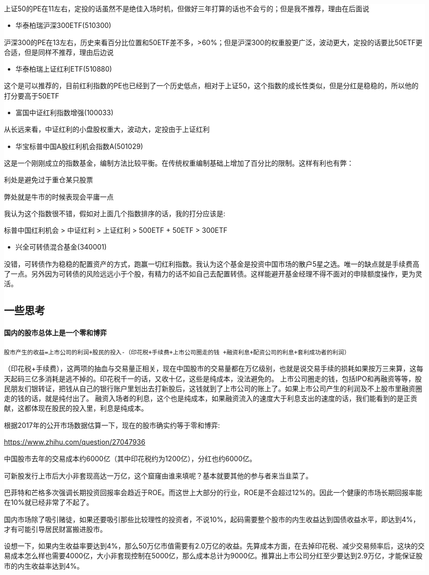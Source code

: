 上证50的PE在11左右，定投的话虽然不是绝佳入场时机，但做好三年打算的话也不会亏的；但是我不推荐，理由在后面说

* 华泰柏瑞沪深300ETF(510300)

沪深300的PE在13左右，历史来看百分比位置和50ETF差不多，>60%；但是沪深300的权重股更广泛，波动更大，定投的话要比50ETF更合适，但是同样不推荐，理由后边说


* 华泰柏瑞上证红利ETF(510880)

这个是可以推荐的，目前红利指数的PE也已经到了一个历史低点，相对于上证50，这个指数的成长性类似，但是分红是稳稳的，所以他的打分要高于50ETF


* 富国中证红利指数增强(100033)

从长远来看，中证红利的小盘股权重大，波动大，定投由于上证红利


* 华宝标普中国A股红利机会指数A(501029)

这是一个刚刚成立的指数基金，编制方法比较平衡。在传统权重编制基础上增加了百分比的限制。这样有利也有弊：

利处是避免过于重仓某只股票

弊处就是牛市的时候表现会平庸一点


我认为这个指数很不错，假如对上面几个指数排序的话，我的打分应该是:

标普中国红利机会 > 中证红利 > 上证红利 > 500ETF + 50ETF > 300ETF

* 兴全可转债混合基金(340001)

没错，可转债作为稳稳的配置资产的方式，跑赢一切红利指数。我认为这个基金是投资中国市场的散户5星之选。唯一的缺点就是手续费高了一点。另外因为可转债的风险远远小于个股，有精力的话不如自己去配置转债。这样能避开基金经理不得不面对的申赎额度操作，更为灵活。


## 一些思考

#### 国内的股市总体上是一个零和博弈


```
股市产生的收益=上市公司的利润+股民的投入-（印花税+手续费+上市公司圈走的钱 +融资利息+配资公司的利息+套利成功者的利润）

```

（印花税+手续费），这两项的抽血与交易量正相关，现在中国股市的交易量都在万亿级别，也就是说交易手续的损耗如果按万三来算，这每天起码三亿多消耗是逃不掉的。印花税千一的话，又收十亿，这些是纯成本，没法避免的。
上市公司圈走的钱，包括IPO和再融资等等，股民朋友们银转证，把钱从自己的银行账户里划出去打新股后，这钱就到了上市公司的账上了。如果上市公司产生的利润及不上股市里融资圈走的钱的话，就是纯付出了。
融资入场者的利息，这个也是纯成本，如果融资流入的速度大于利息支出的速度的话，我们能看到的是正贡献，这都体现在股民的投入里，利息是纯成本。

根据2017年的公开市场数据估算一下，现在的股市确实约等于零和博弈:

https://www.zhihu.com/question/27047936

中国股市去年的交易成本约6000亿（其中印花税约为1200亿），分红也约6000亿。

可新股发行上市后大小非套现高达一万亿，这个窟窿由谁来填呢？基本就要其他的参与者来当韭菜了。

巴菲特和芒格多次强调长期投资回报率会趋近于ROE。而这世上大部分的行业，ROE是不会超过12%的。因此一个健康的市场长期回报率能在10%就已经非常了不起了。

国内市场除了吸引赌徒，如果还要吸引那些比较理性的投资者，不说10%，起码需要整个股市的内生收益达到国债收益水平，即达到4%，才有可能引导居民财富搬进股市。

设想一下，如果内生收益率要达到4%，那么50万亿市值需要有2.0万亿的收益。先算成本方面，在去掉印花税、减少交易频率后，这块的交易成本怎么样也需要4000亿，大小非套现控制在5000亿，那么成本总计为9000亿。推算出上市公司分红至少要达到2.9万亿，才能保证股市的内生收益率达到4%。
